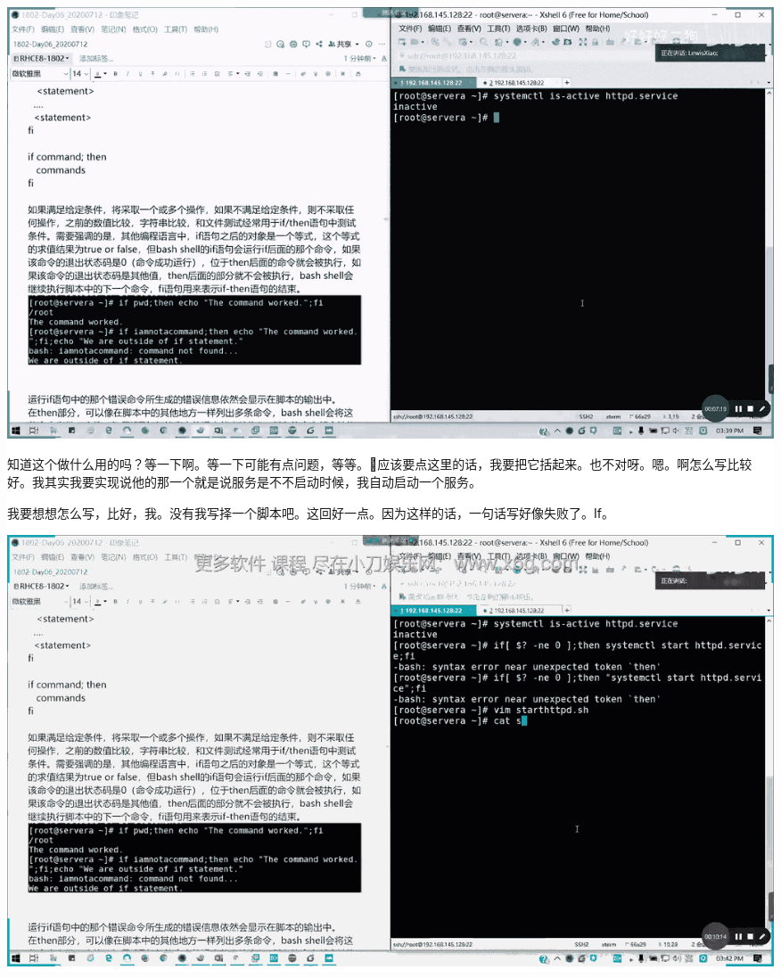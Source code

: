 

![](img/f7ec3a0f15c6f23133b1b7ec4ea5d13a_3.png)

知道这个做什么用的吗？等一下啊。等一下可能有点问题，等等。🎼应该要点这里的话，我要把它括起来。也不对呀。嗯。啊怎么写比较好。我其实我要实现说他的那一个就是说服务是不不启动时候，我自动启动一个服务。

我要想想怎么写，比好，我。没有我写择一个脚本吧。这回好一点。因为这样的话，一句话写好像失败了。If。

![](img/f7ec3a0f15c6f23133b1b7ec4ea5d13a_5.png)
